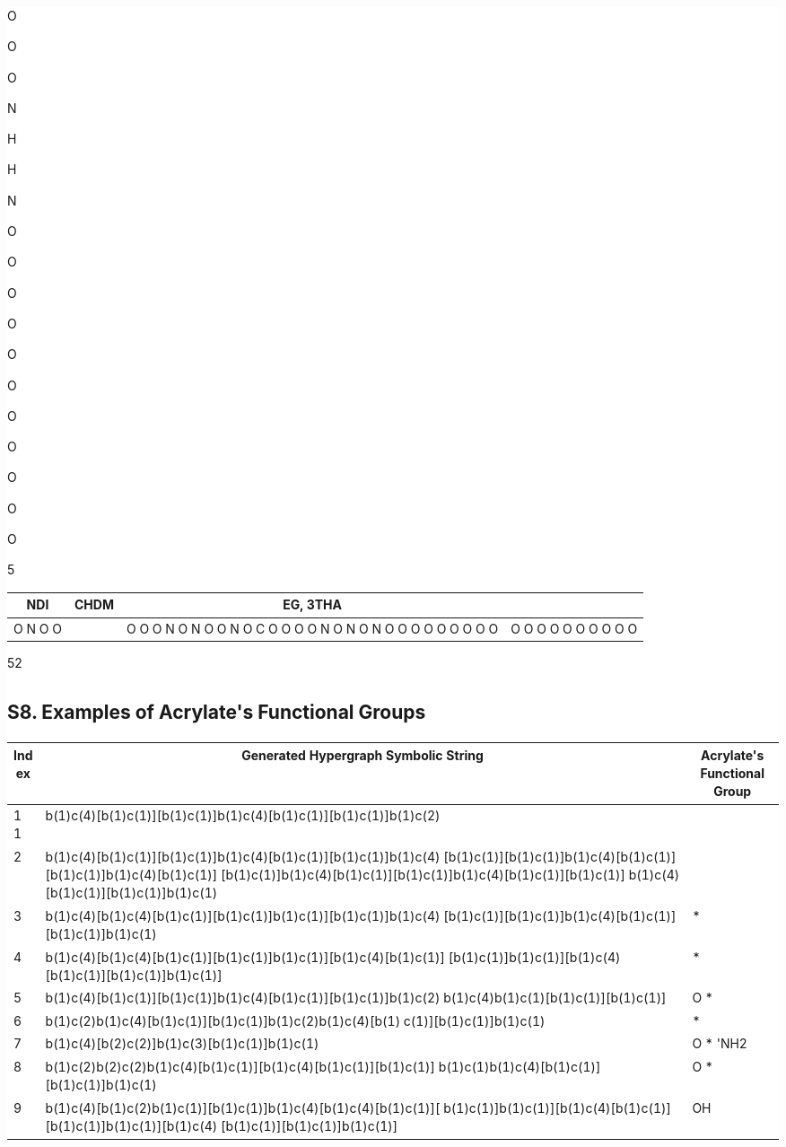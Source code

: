 O

O

O

N

H

H

N

O

O

O

O

O

O

O

O

O

O

O

5



|NDI|CHDM|EG, 3THA||
|---|---|---|---|
|O N O O||O O O N O N O O N O C O O O O N O N O N O O O O O O O O O|O O O O O O O O O O|


52

## S8. Examples of Acrylate's Functional Groups





|Index|Generated Hypergraph Symbolic String|Acrylate's Functional Group|
|---|---|---|
|1 1|b(1)c(4)[b(1)c(1)][b(1)c(1)]b(1)c(4)[b(1)c(1)][b(1)c(1)]b(1)c(2)||
|2|b(1)c(4)[b(1)c(1)][b(1)c(1)]b(1)c(4)[b(1)c(1)][b(1)c(1)]b(1)c(4) [b(1)c(1)][b(1)c(1)]b(1)c(4)[b(1)c(1)][b(1)c(1)]b(1)c(4)[b(1)c(1)] [b(1)c(1)]b(1)c(4)[b(1)c(1)][b(1)c(1)]b(1)c(4)[b(1)c(1)][b(1)c(1)] b(1)c(4)[b(1)c(1)][b(1)c(1)]b(1)c(1)||
|3|b(1)c(4)[b(1)c(4)[b(1)c(1)][b(1)c(1)]b(1)c(1)][b(1)c(1)]b(1)c(4) [b(1)c(1)][b(1)c(1)]b(1)c(4)[b(1)c(1)][b(1)c(1)]b(1)c(1)|*|
|4|b(1)c(4)[b(1)c(4)[b(1)c(1)][b(1)c(1)]b(1)c(1)][b(1)c(4)[b(1)c(1)] [b(1)c(1)]b(1)c(1)][b(1)c(4)[b(1)c(1)][b(1)c(1)]b(1)c(1)]|*|
|5|b(1)c(4)[b(1)c(1)][b(1)c(1)]b(1)c(4)[b(1)c(1)][b(1)c(1)]b(1)c(2) b(1)c(4)b(1)c(1)[b(1)c(1)][b(1)c(1)]|O *|
|6|b(1)c(2)b(1)c(4)[b(1)c(1)][b(1)c(1)]b(1)c(2)b(1)c(4)[b(1) c(1)][b(1)c(1)]b(1)c(1)|*|
|7|b(1)c(4)[b(2)c(2)]b(1)c(3)[b(1)c(1)]b(1)c(1)|O * 'NH2|
|8|b(1)c(2)b(2)c(2)b(1)c(4)[b(1)c(1)][b(1)c(4)[b(1)c(1)][b(1)c(1)] b(1)c(1)b(1)c(4)[b(1)c(1)][b(1)c(1)]b(1)c(1)|O *|
|9|b(1)c(4)[b(1)c(2)b(1)c(1)][b(1)c(1)]b(1)c(4)[b(1)c(4)[b(1)c(1)][ b(1)c(1)]b(1)c(1)][b(1)c(4)[b(1)c(1)][b(1)c(1)]b(1)c(1)][b(1)c(4) [b(1)c(1)][b(1)c(1)]b(1)c(1)]|OH|
